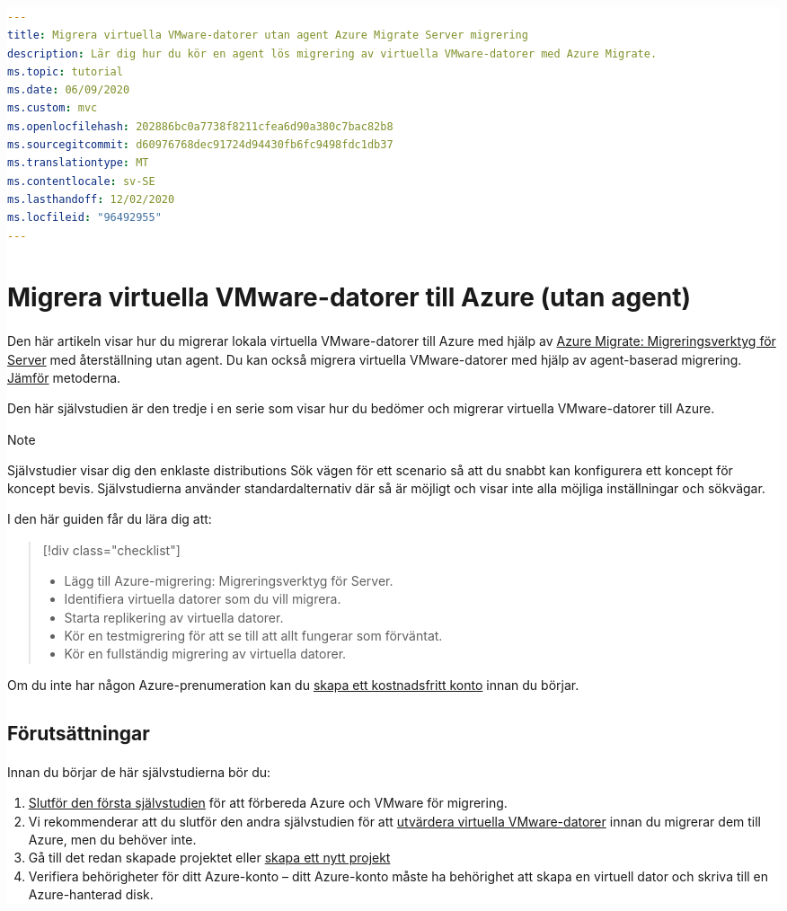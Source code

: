 ```yaml
---
title: Migrera virtuella VMware-datorer utan agent Azure Migrate Server migrering
description: Lär dig hur du kör en agent lös migrering av virtuella VMware-datorer med Azure Migrate.
ms.topic: tutorial
ms.date: 06/09/2020
ms.custom: mvc
ms.openlocfilehash: 202886bc0a7738f8211cfea6d90a380c7bac82b8
ms.sourcegitcommit: d60976768dec91724d94430fb6fc9498fdc1db37
ms.translationtype: MT
ms.contentlocale: sv-SE
ms.lasthandoff: 12/02/2020
ms.locfileid: "96492955"
---
```

# <a name="migrate-vmware-vms-to-azure-agentless"></a>Migrera virtuella VMware-datorer till Azure (utan agent)

Den här artikeln visar hur du migrerar lokala virtuella VMware-datorer till Azure med hjälp av [Azure Migrate: Migreringsverktyg för Server](migrate-services-overview.md#azure-migrate-server-migration-tool) med återställning utan agent. Du kan också migrera virtuella VMware-datorer med hjälp av agent-baserad migrering. [Jämför](server-migrate-overview.md#compare-migration-methods) metoderna.

Den här självstudien är den tredje i en serie som visar hur du bedömer och migrerar virtuella VMware-datorer till Azure. 

> [!NOTE]
> Självstudier visar dig den enklaste distributions Sök vägen för ett scenario så att du snabbt kan konfigurera ett koncept för koncept bevis. Självstudierna använder standardalternativ där så är möjligt och visar inte alla möjliga inställningar och sökvägar. 


I den här guiden får du lära dig att:

> [!div class="checklist"]
> * Lägg till Azure-migrering: Migreringsverktyg för Server.
> * Identifiera virtuella datorer som du vill migrera.
> * Starta replikering av virtuella datorer.
> * Kör en testmigrering för att se till att allt fungerar som förväntat.
> * Kör en fullständig migrering av virtuella datorer.

Om du inte har någon Azure-prenumeration kan du [skapa ett kostnadsfritt konto](https://azure.microsoft.com/pricing/free-trial/) innan du börjar.

## <a name="prerequisites"></a>Förutsättningar

Innan du börjar de här självstudierna bör du:

1. [Slutför den första självstudien](./tutorial-discover-vmware.md) för att förbereda Azure och VMware för migrering.
2. Vi rekommenderar att du slutför den andra självstudien för att [utvärdera virtuella VMware-datorer](./tutorial-assess-vmware-azure-vm.md) innan du migrerar dem till Azure, men du behöver inte. 
3. Gå till det redan skapade projektet eller [skapa ett nytt projekt](./create-manage-projects.md)
4. Verifiera behörigheter för ditt Azure-konto – ditt Azure-konto måste ha behörighet att skapa en virtuell dator och skriva till en Azure-hanterad disk.
